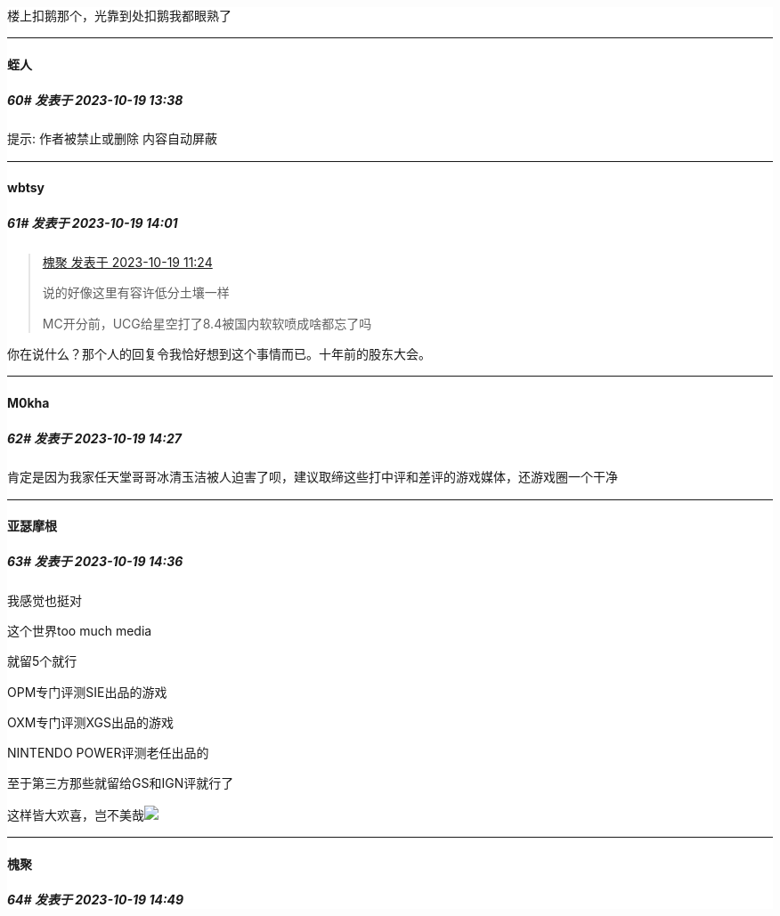 楼上扣鹅那个，光靠到处扣鹅我都眼熟了

*****

####  蛭人  
##### 60#       发表于 2023-10-19 13:38

提示: 作者被禁止或删除 内容自动屏蔽


*****

####  wbtsy  
##### 61#       发表于 2023-10-19 14:01

<blockquote><a href="httphttps://bbs.saraba1st.com/2b/forum.php?mod=redirect&amp;goto=findpost&amp;pid=62761712&amp;ptid=2157244" target="_blank">槐聚 发表于 2023-10-19 11:24</a>

说的好像这里有容许低分土壤一样

MC开分前，UCG给星空打了8.4被国内软软喷成啥都忘了吗</blockquote>
你在说什么？那个人的回复令我恰好想到这个事情而已。十年前的股东大会。


*****

####  M0kha  
##### 62#       发表于 2023-10-19 14:27

肯定是因为我家任天堂哥哥冰清玉洁被人迫害了呗，建议取缔这些打中评和差评的游戏媒体，还游戏圈一个干净


*****

####  亚瑟摩根  
##### 63#       发表于 2023-10-19 14:36

我感觉也挺对

这个世界too much media

就留5个就行

OPM专门评测SIE出品的游戏

OXM专门评测XGS出品的游戏

NINTENDO POWER评测老任出品的

至于第三方那些就留给GS和IGN评就行了

这样皆大欢喜，岂不美哉<img src="https://static.saraba1st.com/image/smiley/face2017/056.gif" referrerpolicy="no-referrer">


*****

####  槐聚  
##### 64#       发表于 2023-10-19 14:49
